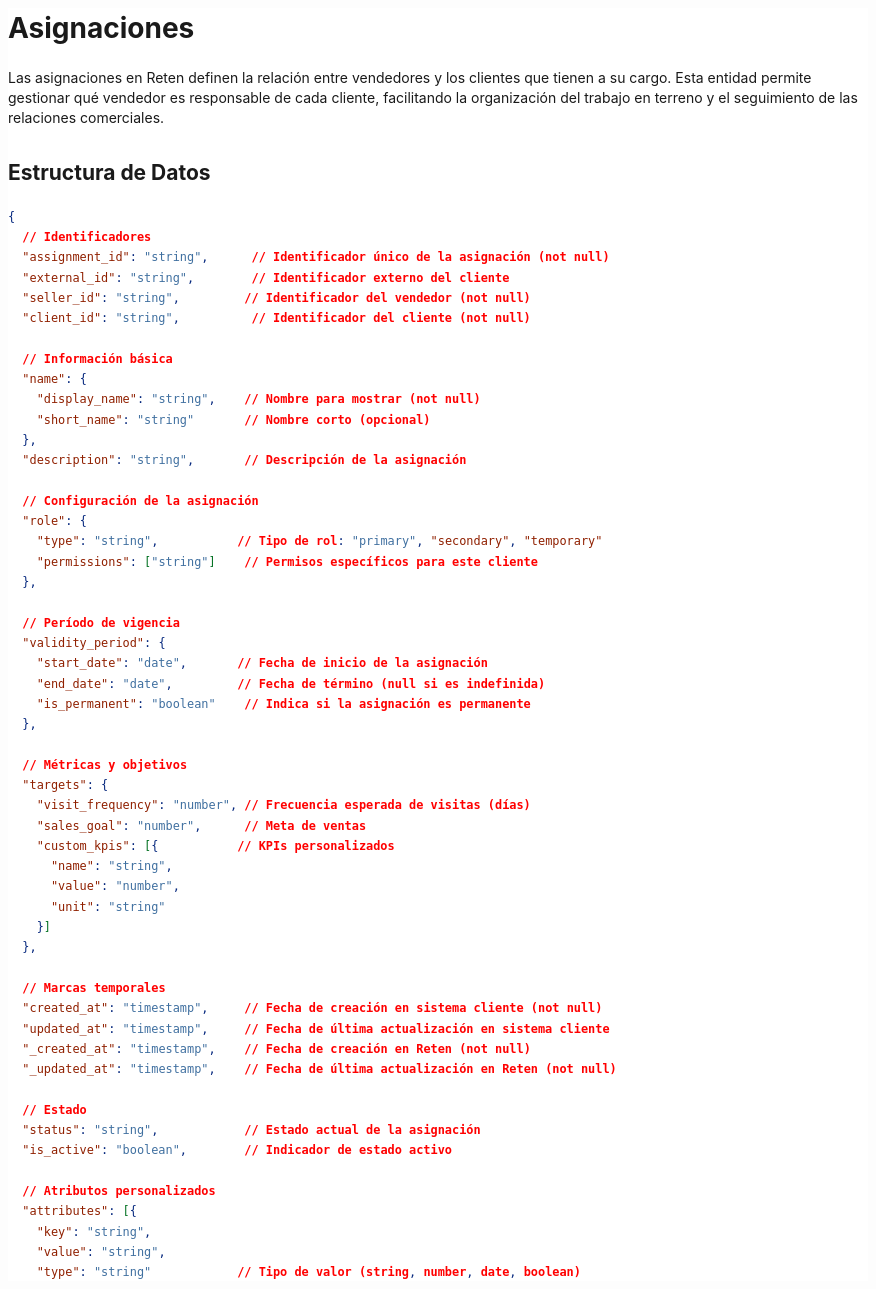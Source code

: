 # Asignaciones

Las asignaciones en Reten definen la relación entre vendedores y los clientes que tienen a su cargo. Esta entidad permite gestionar qué vendedor es responsable de cada cliente, facilitando la organización del trabajo en terreno y el seguimiento de las relaciones comerciales.

## Estructura de Datos

```json
{
  // Identificadores
  "assignment_id": "string",      // Identificador único de la asignación (not null)
  "external_id": "string",        // Identificador externo del cliente
  "seller_id": "string",         // Identificador del vendedor (not null)
  "client_id": "string",          // Identificador del cliente (not null)
  
  // Información básica
  "name": {
    "display_name": "string",    // Nombre para mostrar (not null)
    "short_name": "string"       // Nombre corto (opcional)
  },
  "description": "string",       // Descripción de la asignación
  
  // Configuración de la asignación
  "role": {
    "type": "string",           // Tipo de rol: "primary", "secondary", "temporary"
    "permissions": ["string"]    // Permisos específicos para este cliente
  },

  // Período de vigencia
  "validity_period": {
    "start_date": "date",       // Fecha de inicio de la asignación
    "end_date": "date",         // Fecha de término (null si es indefinida)
    "is_permanent": "boolean"    // Indica si la asignación es permanente
  },

  // Métricas y objetivos
  "targets": {
    "visit_frequency": "number", // Frecuencia esperada de visitas (días)
    "sales_goal": "number",      // Meta de ventas
    "custom_kpis": [{           // KPIs personalizados
      "name": "string",
      "value": "number",
      "unit": "string"
    }]
  },
  
  // Marcas temporales
  "created_at": "timestamp",     // Fecha de creación en sistema cliente (not null)
  "updated_at": "timestamp",     // Fecha de última actualización en sistema cliente
  "_created_at": "timestamp",    // Fecha de creación en Reten (not null)
  "_updated_at": "timestamp",    // Fecha de última actualización en Reten (not null)

  // Estado
  "status": "string",            // Estado actual de la asignación
  "is_active": "boolean",        // Indicador de estado activo

  // Atributos personalizados
  "attributes": [{
    "key": "string",
    "value": "string",
    "type": "string"            // Tipo de valor (string, number, date, boolean)
```
